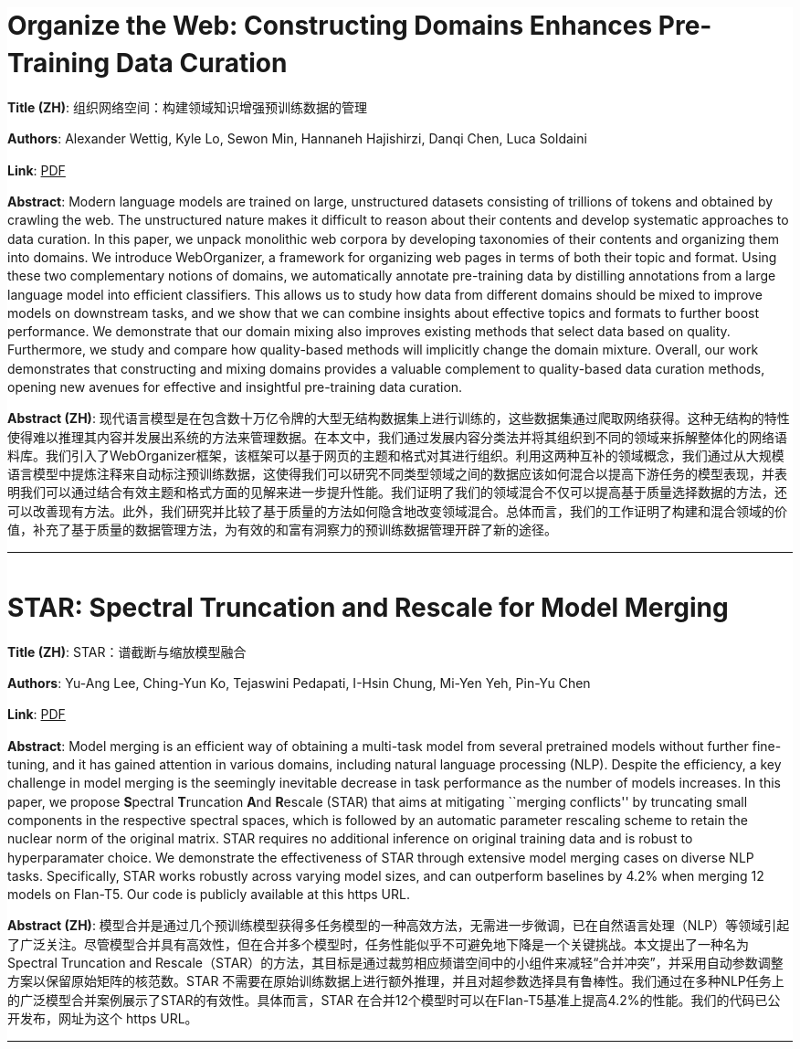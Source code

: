 # Organize the Web: Constructing Domains Enhances Pre-Training Data Curation 

**Title (ZH)**: 组织网络空间：构建领域知识增强预训练数据的管理 

**Authors**: Alexander Wettig, Kyle Lo, Sewon Min, Hannaneh Hajishirzi, Danqi Chen, Luca Soldaini  

**Link**: [PDF](https://arxiv.org/pdf/2502.10341)  

**Abstract**: Modern language models are trained on large, unstructured datasets consisting of trillions of tokens and obtained by crawling the web. The unstructured nature makes it difficult to reason about their contents and develop systematic approaches to data curation. In this paper, we unpack monolithic web corpora by developing taxonomies of their contents and organizing them into domains. We introduce WebOrganizer, a framework for organizing web pages in terms of both their topic and format. Using these two complementary notions of domains, we automatically annotate pre-training data by distilling annotations from a large language model into efficient classifiers. This allows us to study how data from different domains should be mixed to improve models on downstream tasks, and we show that we can combine insights about effective topics and formats to further boost performance. We demonstrate that our domain mixing also improves existing methods that select data based on quality. Furthermore, we study and compare how quality-based methods will implicitly change the domain mixture. Overall, our work demonstrates that constructing and mixing domains provides a valuable complement to quality-based data curation methods, opening new avenues for effective and insightful pre-training data curation. 

**Abstract (ZH)**: 现代语言模型是在包含数十万亿令牌的大型无结构数据集上进行训练的，这些数据集通过爬取网络获得。这种无结构的特性使得难以推理其内容并发展出系统的方法来管理数据。在本文中，我们通过发展内容分类法并将其组织到不同的领域来拆解整体化的网络语料库。我们引入了WebOrganizer框架，该框架可以基于网页的主题和格式对其进行组织。利用这两种互补的领域概念，我们通过从大规模语言模型中提炼注释来自动标注预训练数据，这使得我们可以研究不同类型领域之间的数据应该如何混合以提高下游任务的模型表现，并表明我们可以通过结合有效主题和格式方面的见解来进一步提升性能。我们证明了我们的领域混合不仅可以提高基于质量选择数据的方法，还可以改善现有方法。此外，我们研究并比较了基于质量的方法如何隐含地改变领域混合。总体而言，我们的工作证明了构建和混合领域的价值，补充了基于质量的数据管理方法，为有效的和富有洞察力的预训练数据管理开辟了新的途径。 

---
# STAR: Spectral Truncation and Rescale for Model Merging 

**Title (ZH)**: STAR：谱截断与缩放模型融合 

**Authors**: Yu-Ang Lee, Ching-Yun Ko, Tejaswini Pedapati, I-Hsin Chung, Mi-Yen Yeh, Pin-Yu Chen  

**Link**: [PDF](https://arxiv.org/pdf/2502.10339)  

**Abstract**: Model merging is an efficient way of obtaining a multi-task model from several pretrained models without further fine-tuning, and it has gained attention in various domains, including natural language processing (NLP). Despite the efficiency, a key challenge in model merging is the seemingly inevitable decrease in task performance as the number of models increases. In this paper, we propose $\mathbf{S}$pectral $\mathbf{T}$runcation $\mathbf{A}$nd $\mathbf{R}$escale (STAR) that aims at mitigating ``merging conflicts'' by truncating small components in the respective spectral spaces, which is followed by an automatic parameter rescaling scheme to retain the nuclear norm of the original matrix. STAR requires no additional inference on original training data and is robust to hyperparamater choice. We demonstrate the effectiveness of STAR through extensive model merging cases on diverse NLP tasks. Specifically, STAR works robustly across varying model sizes, and can outperform baselines by 4.2$\%$ when merging 12 models on Flan-T5. Our code is publicly available at this https URL. 

**Abstract (ZH)**: 模型合并是通过几个预训练模型获得多任务模型的一种高效方法，无需进一步微调，已在自然语言处理（NLP）等领域引起了广泛关注。尽管模型合并具有高效性，但在合并多个模型时，任务性能似乎不可避免地下降是一个关键挑战。本文提出了一种名为Spectral Truncation and Rescale（STAR）的方法，其目标是通过裁剪相应频谱空间中的小组件来减轻“合并冲突”，并采用自动参数调整方案以保留原始矩阵的核范数。STAR 不需要在原始训练数据上进行额外推理，并且对超参数选择具有鲁棒性。我们通过在多种NLP任务上的广泛模型合并案例展示了STAR的有效性。具体而言，STAR 在合并12个模型时可以在Flan-T5基准上提高4.2%的性能。我们的代码已公开发布，网址为这个 https URL。 

---
